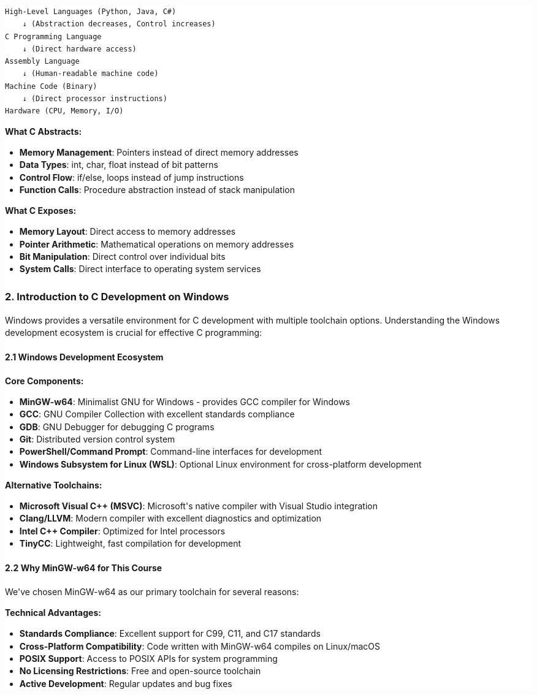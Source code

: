 ```
High-Level Languages (Python, Java, C#)
    ↓ (Abstraction decreases, Control increases)
C Programming Language
    ↓ (Direct hardware access)
Assembly Language
    ↓ (Human-readable machine code)
Machine Code (Binary)
    ↓ (Direct processor instructions)
Hardware (CPU, Memory, I/O)
```

**What C Abstracts:**
- **Memory Management**: Pointers instead of direct memory addresses
- **Data Types**: int, char, float instead of bit patterns
- **Control Flow**: if/else, loops instead of jump instructions
- **Function Calls**: Procedure abstraction instead of stack manipulation

**What C Exposes:**
- **Memory Layout**: Direct access to memory addresses
- **Pointer Arithmetic**: Mathematical operations on memory addresses
- **Bit Manipulation**: Direct control over individual bits
- **System Calls**: Direct interface to operating system services

### 2. Introduction to C Development on Windows

Windows provides a versatile environment for C development with multiple toolchain options. Understanding the Windows development ecosystem is crucial for effective C programming:

#### 2.1 Windows Development Ecosystem

**Core Components:**
- **MinGW-w64**: Minimalist GNU for Windows - provides GCC compiler for Windows
- **GCC**: GNU Compiler Collection with excellent standards compliance
- **GDB**: GNU Debugger for debugging C programs
- **Git**: Distributed version control system
- **PowerShell/Command Prompt**: Command-line interfaces for development
- **Windows Subsystem for Linux (WSL)**: Optional Linux environment for cross-platform development

**Alternative Toolchains:**
- **Microsoft Visual C++ (MSVC)**: Microsoft's native compiler with Visual Studio integration
- **Clang/LLVM**: Modern compiler with excellent diagnostics and optimization
- **Intel C++ Compiler**: Optimized for Intel processors
- **TinyCC**: Lightweight, fast compilation for development

#### 2.2 Why MinGW-w64 for This Course

We've chosen MinGW-w64 as our primary toolchain for several reasons:

**Technical Advantages:**
- **Standards Compliance**: Excellent support for C99, C11, and C17 standards
- **Cross-Platform Compatibility**: Code written with MinGW-w64 compiles on Linux/macOS
- **POSIX Support**: Access to POSIX APIs for system programming
- **No Licensing Restrictions**: Free and open-source toolchain
- **Active Development**: Regular updates and bug fixes
